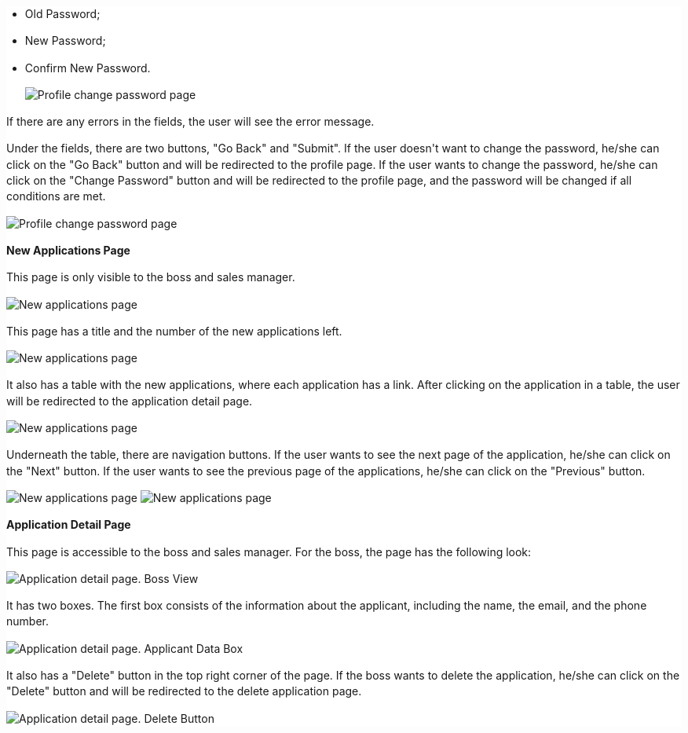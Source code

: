 - Old Password;
- New Password;
- Confirm New Password.

  ![Profile change password page](documentation/features/profile_change_password_page/change_password_fields.png)

If there are any errors in the fields, the user will see the error message.

Under the fields, there are two buttons, "Go Back" and "Submit". If the user doesn't want to change the password, he/she can click on the "Go Back" button and will be redirected to the profile page. If the user wants to change the password, he/she can click on the "Change Password" button and will be redirected to the profile page, and the password will be changed if all conditions are met.

  ![Profile change password page](documentation/features/profile_change_password_page/cancel_delete_buttons.png)

**New Applications Page**

This page is only visible to the boss and sales manager.
  
![New applications page](documentation/features/new_applications_page/new_applications.png)

This page has a title and the number of the new applications left.

  ![New applications page](documentation/features/new_applications_page/new_applications_summary.png)

It also has a table with the new applications, where each application has a link. After clicking on the application in a table, the user will be redirected to the application detail page.

  ![New applications page](documentation/features/new_applications_page/new_applications_data.png)

Underneath the table, there are navigation buttons. If the user wants to see the next page of the application, he/she can click on the "Next" button. If the user wants to see the previous page of the applications, he/she can click on the "Previous" button.

  ![New applications page](documentation/features/new_applications_page/page_navigation1.png)
  ![New applications page](documentation/features/new_applications_page/page_navigation2.png)

**Application Detail Page**

This page is accessible to the boss and sales manager.
For the boss, the page has the following look:

  ![Application detail page. Boss View](documentation/features/application_detail_page/application_detail_admin_view.png)

It has two boxes. The first box consists of the information about the applicant, including the name, the email, and the phone number.

  ![Application detail page. Applicant Data Box](documentation/features/application_detail_page/application_detail_data.png)

It also has a "Delete" button in the top right corner of the page. If the boss wants to delete the application, he/she can click on the "Delete" button and will be redirected to the delete application page.

  ![Application detail page. Delete Button](documentation/features/application_detail_page/application_detail_delete_button.png)

